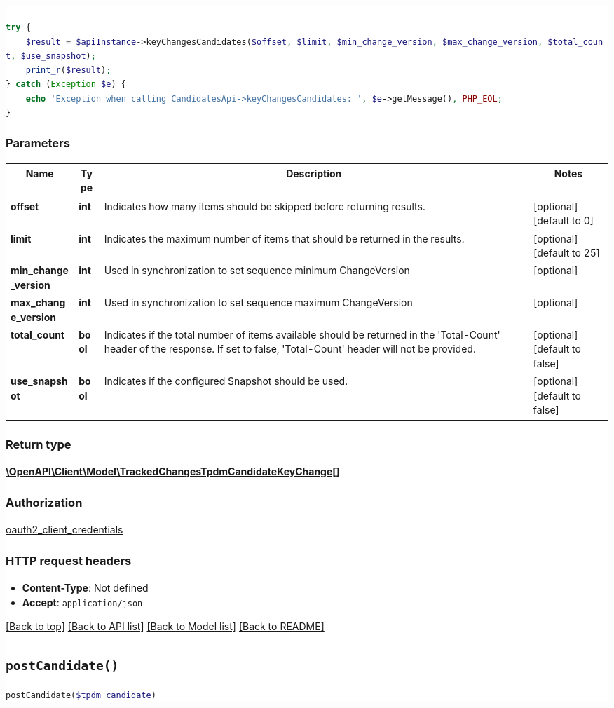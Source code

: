 ```php

try {
    $result = $apiInstance->keyChangesCandidates($offset, $limit, $min_change_version, $max_change_version, $total_count, $use_snapshot);
    print_r($result);
} catch (Exception $e) {
    echo 'Exception when calling CandidatesApi->keyChangesCandidates: ', $e->getMessage(), PHP_EOL;
}
```

### Parameters

Name | Type | Description  | Notes
------------- | ------------- | ------------- | -------------
 **offset** | **int**| Indicates how many items should be skipped before returning results. | [optional] [default to 0]
 **limit** | **int**| Indicates the maximum number of items that should be returned in the results. | [optional] [default to 25]
 **min_change_version** | **int**| Used in synchronization to set sequence minimum ChangeVersion | [optional]
 **max_change_version** | **int**| Used in synchronization to set sequence maximum ChangeVersion | [optional]
 **total_count** | **bool**| Indicates if the total number of items available should be returned in the &#39;Total-Count&#39; header of the response.  If set to false, &#39;Total-Count&#39; header will not be provided. | [optional] [default to false]
 **use_snapshot** | **bool**| Indicates if the configured Snapshot should be used. | [optional] [default to false]

### Return type

[**\OpenAPI\Client\Model\TrackedChangesTpdmCandidateKeyChange[]**](../Model/TrackedChangesTpdmCandidateKeyChange.md)

### Authorization

[oauth2_client_credentials](../../README.md#oauth2_client_credentials)

### HTTP request headers

- **Content-Type**: Not defined
- **Accept**: `application/json`

[[Back to top]](#) [[Back to API list]](../../README.md#endpoints)
[[Back to Model list]](../../README.md#models)
[[Back to README]](../../README.md)

## `postCandidate()`

```php
postCandidate($tpdm_candidate)
```
